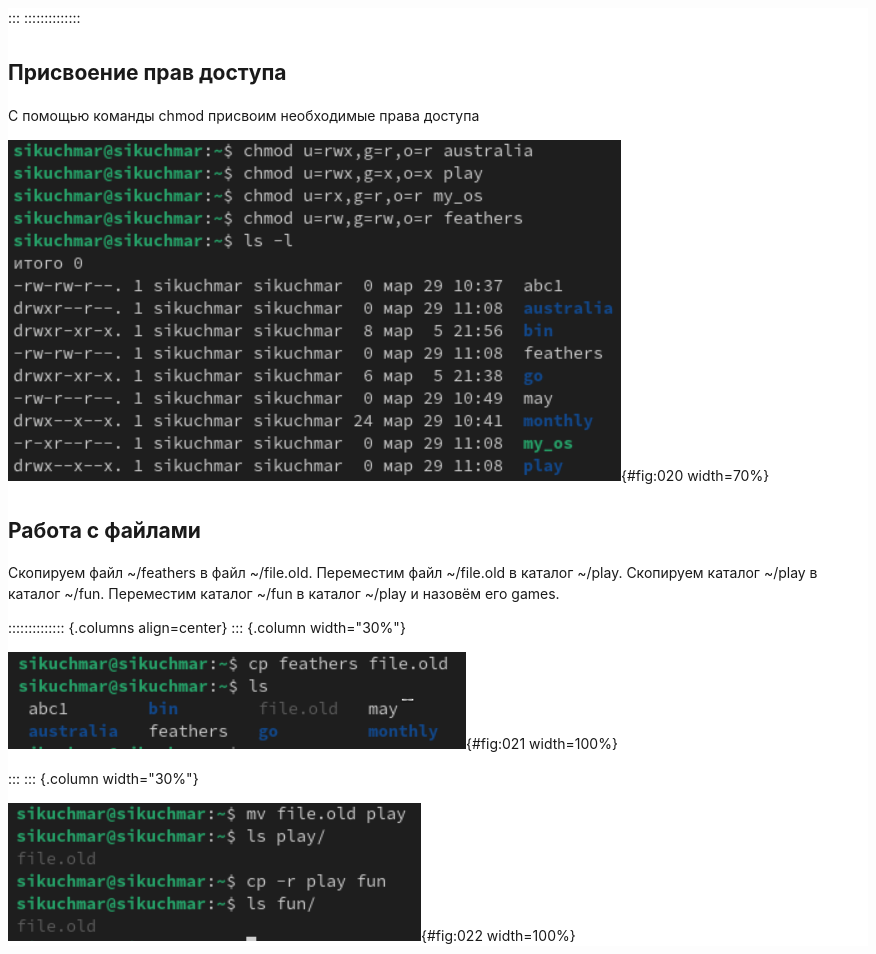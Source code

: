 :::
::::::::::::::

## Присвоение прав доступа

С помощью команды chmod присвоим необходимые права доступа

![Присваивание необходимых прав доступа](image/20.png){#fig:020 width=70%}

## Работа с файлами

Скопируем файл ~/feathers в файл ~/file.old. Переместим файл ~/file.old в каталог ~/play. Скопируем каталог ~/play в каталог ~/fun. Переместим каталог ~/fun в каталог ~/play и назовём его games.

:::::::::::::: {.columns align=center}
::: {.column width="30%"}

![Копирование файла](image/21.png){#fig:021 width=100%}

:::
::: {.column width="30%"}

![Перемещение файла в каталог и копирование каталога](image/22.png){#fig:022 width=100%}
